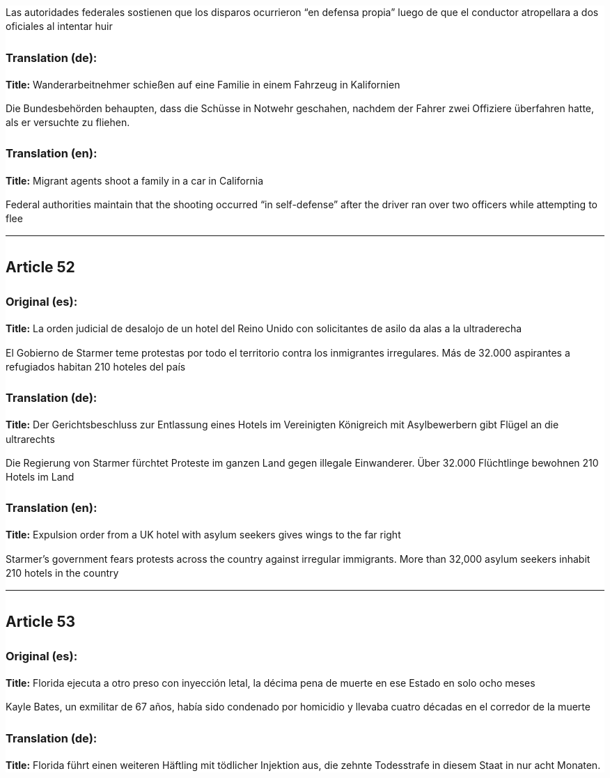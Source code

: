 Las autoridades federales sostienen que los disparos ocurrieron “en defensa propia” luego de que el conductor atropellara a dos oficiales al intentar huir

### Translation (de):
**Title:** Wanderarbeitnehmer schießen auf eine Familie in einem Fahrzeug in Kalifornien

Die Bundesbehörden behaupten, dass die Schüsse in Notwehr geschahen, nachdem der Fahrer zwei Offiziere überfahren hatte, als er versuchte zu fliehen.

### Translation (en):
**Title:** Migrant agents shoot a family in a car in California

Federal authorities maintain that the shooting occurred “in self-defense” after the driver ran over two officers while attempting to flee

---

## Article 52
### Original (es):
**Title:** La orden judicial de desalojo de un hotel del Reino Unido con solicitantes de asilo da alas a la ultraderecha

El Gobierno de Starmer teme protestas por todo el territorio contra los inmigrantes irregulares. Más de 32.000 aspirantes a refugiados habitan 210 hoteles del país

### Translation (de):
**Title:** Der Gerichtsbeschluss zur Entlassung eines Hotels im Vereinigten Königreich mit Asylbewerbern gibt Flügel an die ultrarechts

Die Regierung von Starmer fürchtet Proteste im ganzen Land gegen illegale Einwanderer. Über 32.000 Flüchtlinge bewohnen 210 Hotels im Land

### Translation (en):
**Title:** Expulsion order from a UK hotel with asylum seekers gives wings to the far right

Starmer’s government fears protests across the country against irregular immigrants. More than 32,000 asylum seekers inhabit 210 hotels in the country

---

## Article 53
### Original (es):
**Title:** Florida ejecuta a otro preso con inyección letal, la décima pena de muerte en ese Estado en solo ocho meses

Kayle Bates, un exmilitar de 67 años, había sido condenado por homicidio y llevaba cuatro décadas en el corredor de la muerte

### Translation (de):
**Title:** Florida führt einen weiteren Häftling mit tödlicher Injektion aus, die zehnte Todesstrafe in diesem Staat in nur acht Monaten.
